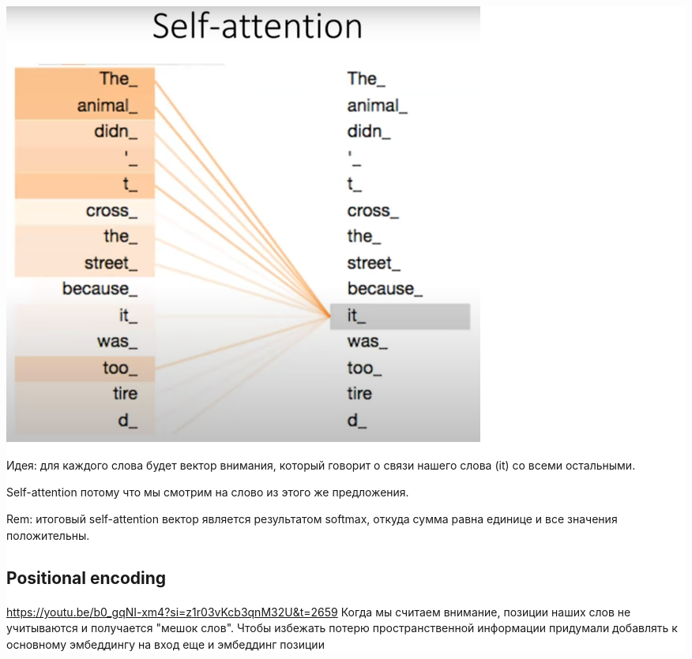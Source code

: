 <img src="images/11_8.png" width="600">

Идея: для каждого слова будет вектор внимания, который говорит о связи нашего слова (it) со всеми остальными.

Self-attention потому что мы смотрим на слово из этого же предложения.

Rem: итоговый self-attention вектор является результатом softmax, откуда сумма равна единице и все значения положительны.

## Positional encoding
https://youtu.be/b0_gqNI-xm4?si=z1r03vKcb3qnM32U&t=2659
Когда мы считаем внимание, позиции наших слов не учитываются и получается "мешок слов". Чтобы избежать потерю пространственной информации придумали добавлять к основному эмбеддингу на вход еще и эмбеддинг позиции
